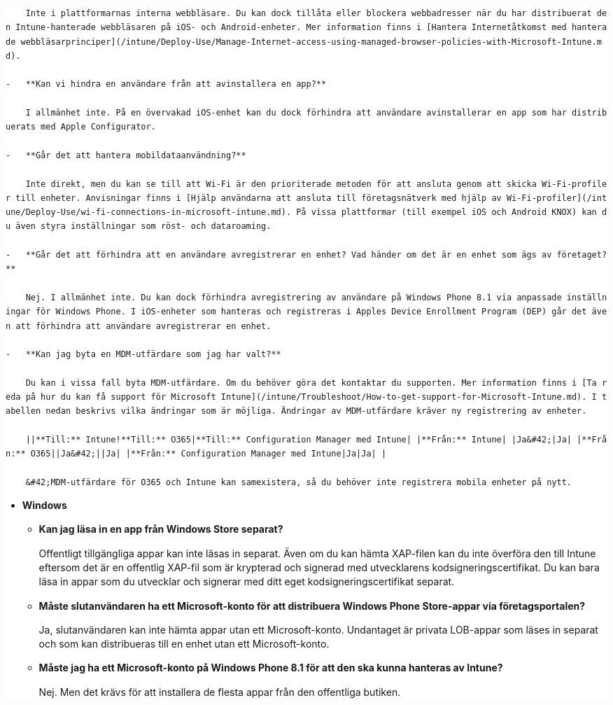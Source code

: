         Inte i plattformarnas interna webbläsare. Du kan dock tillåta eller blockera webbadresser när du har distribuerat den Intune-hanterade webbläsaren på iOS- och Android-enheter. Mer information finns i [Hantera Internetåtkomst med hanterade webbläsarprinciper](/intune/Deploy-Use/Manage-Internet-access-using-managed-browser-policies-with-Microsoft-Intune.md).

    -   **Kan vi hindra en användare från att avinstallera en app?**

        I allmänhet inte. På en övervakad iOS-enhet kan du dock förhindra att användare avinstallerar en app som har distribuerats med Apple Configurator. 

    -   **Går det att hantera mobildataanvändning?**

        Inte direkt, men du kan se till att Wi-Fi är den prioriterade metoden för att ansluta genom att skicka Wi-Fi-profiler till enheter. Anvisningar finns i [Hjälp användarna att ansluta till företagsnätverk med hjälp av Wi-Fi-profiler](/intune/Deploy-Use/wi-fi-connections-in-microsoft-intune.md). På vissa plattformar (till exempel iOS och Android KNOX) kan du även styra inställningar som röst- och dataroaming.

    -   **Går det att förhindra att en användare avregistrerar en enhet? Vad händer om det är en enhet som ägs av företaget?**

        Nej. I allmänhet inte. Du kan dock förhindra avregistrering av användare på Windows Phone 8.1 via anpassade inställningar för Windows Phone. I iOS-enheter som hanteras och registreras i Apples Device Enrollment Program (DEP) går det även att förhindra att användare avregistrerar en enhet.

    -   **Kan jag byta en MDM-utfärdare som jag har valt?**

        Du kan i vissa fall byta MDM-utfärdare. Om du behöver göra det kontaktar du supporten. Mer information finns i [Ta reda på hur du kan få support för Microsoft Intune](/intune/Troubleshoot/How-to-get-support-for-Microsoft-Intune.md). I tabellen nedan beskrivs vilka ändringar som är möjliga. Ändringar av MDM-utfärdare kräver ny registrering av enheter.

        ||**Till:** Intune!**Till:** O365|**Till:** Configuration Manager med Intune| |**Från:** Intune| |Ja&#42;|Ja| |**Från:** O365||Ja&#42;||Ja| |**Från:** Configuration Manager med Intune|Ja|Ja| |
        
        &#42;MDM-utfärdare för O365 och Intune kan samexistera, så du behöver inte registrera mobila enheter på nytt.



-   **Windows**

    -   **Kan jag läsa in en app från Windows Store separat?**

        Offentligt tillgängliga appar kan inte läsas in separat. Även om du kan hämta XAP-filen kan du inte överföra den till Intune eftersom det är en offentlig XAP-fil som är krypterad och signerad med utvecklarens kodsigneringscertifikat. Du kan bara läsa in appar som du utvecklar och signerar med ditt eget kodsigneringscertifikat separat.

    -   **Måste slutanvändaren ha ett Microsoft-konto för att distribuera Windows Phone Store-appar via företagsportalen?**

        Ja, slutanvändaren kan inte hämta appar utan ett Microsoft-konto. Undantaget är privata LOB-appar som läses in separat och som kan distribueras till en enhet utan ett Microsoft-konto.

    -   **Måste jag ha ett Microsoft-konto på Windows Phone 8.1 för att den ska kunna hanteras av Intune?**

        Nej. Men det krävs för att installera de flesta appar från den offentliga butiken.
